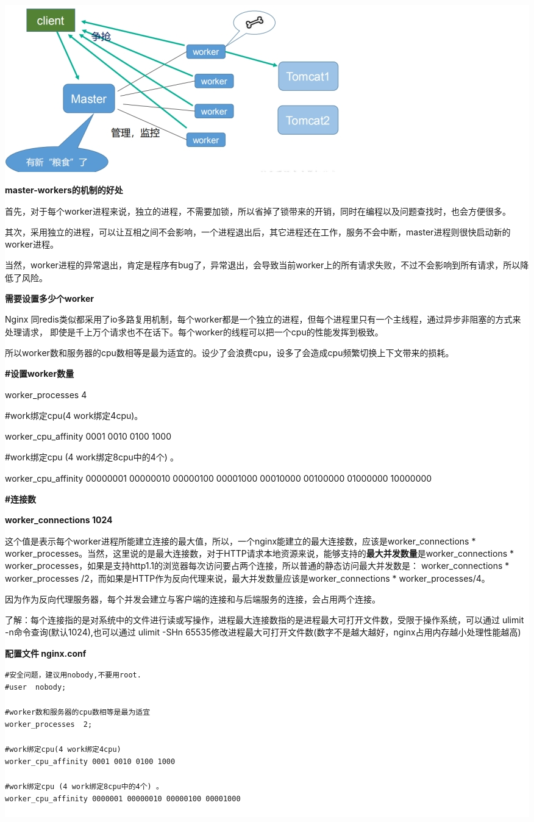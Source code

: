 ![img](nginx.assets/wps36.jpg)

**master-workers的机制的好处**

首先，对于每个worker进程来说，独立的进程，不需要加锁，所以省掉了锁带来的开销，同时在编程以及问题查找时，也会方便很多。

其次，采用独立的进程，可以让互相之间不会影响，一个进程退出后，其它进程还在工作，服务不会中断，master进程则很快启动新的worker进程。

当然，worker进程的异常退出，肯定是程序有bug了，异常退出，会导致当前worker上的所有请求失败，不过不会影响到所有请求，所以降低了风险。

**需要设置多少个worker**

Nginx 同redis类似都采用了io多路复用机制，每个worker都是一个独立的进程，但每个进程里只有一个主线程，通过异步非阻塞的方式来处理请求， 即使是千上万个请求也不在话下。每个worker的线程可以把一个cpu的性能发挥到极致。

所以worker数和服务器的cpu数相等是最为适宜的。设少了会浪费cpu，设多了会造成cpu频繁切换上下文带来的损耗。

**#设置worker数量**

worker_processes 4

\#work绑定cpu(4 work绑定4cpu)。

worker_cpu_affinity 0001 0010 0100 1000

\#work绑定cpu (4 work绑定8cpu中的4个) 。

worker_cpu_affinity 00000001 00000010 00000100 00001000  00010000  00100000 01000000  10000000

**#连接数**

**worker_connections 1024**

这个值是表示每个worker进程所能建立连接的最大值，所以，一个nginx能建立的最大连接数，应该是worker_connections * worker_processes。当然，这里说的是最大连接数，对于HTTP请求本地资源来说，能够支持的**最大并发数量**是worker_connections * worker_processes，如果是支持http1.1的浏览器每次访问要占两个连接，所以普通的静态访问最大并发数是： worker_connections * worker_processes /2，而如果是HTTP作为反向代理来说，最大并发数量应该是worker_connections * worker_processes/4。

因为作为反向代理服务器，每个并发会建立与客户端的连接和与后端服务的连接，会占用两个连接。

了解：每个连接指的是对系统中的文件进行读或写操作，进程最大连接数指的是进程最大可打开文件数，受限于操作系统，可以通过 ulimit -n命令查询(默认1024),也可以通过 ulimit -SHn 65535修改进程最大可打开文件数(数字不是越大越好，nginx占用内存越小处理性能越高)

**配置文件 nginx.conf**

```
#安全问题，建议用nobody,不要用root.
#user  nobody;
 
#worker数和服务器的cpu数相等是最为适宜
worker_processes  2;
 
#work绑定cpu(4 work绑定4cpu)
worker_cpu_affinity 0001 0010 0100 1000
 
#work绑定cpu (4 work绑定8cpu中的4个) 。
worker_cpu_affinity 0000001 00000010 00000100 00001000  
 
```